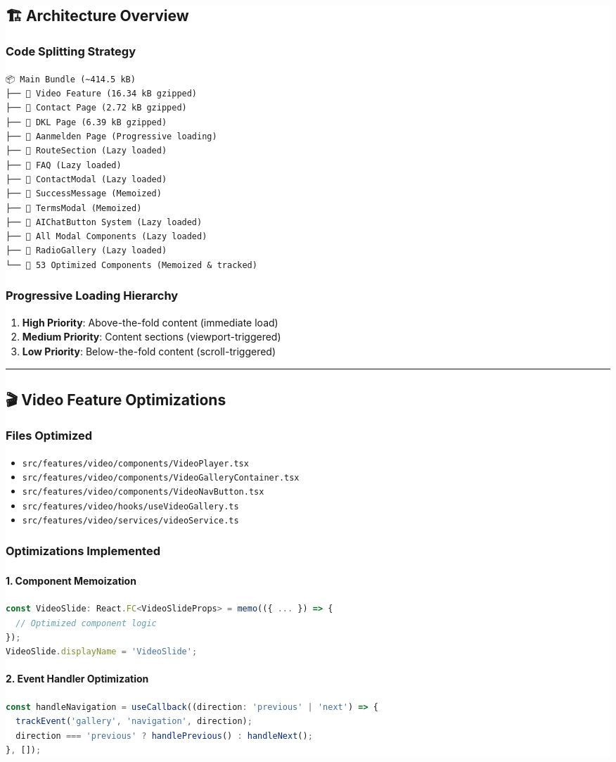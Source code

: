 
## 🏗️ Architecture Overview

### Code Splitting Strategy
```
📦 Main Bundle (~414.5 kB)
├── 🧩 Video Feature (16.34 kB gzipped)
├── 🧩 Contact Page (2.72 kB gzipped)
├── 🧩 DKL Page (6.39 kB gzipped)
├── 🧩 Aanmelden Page (Progressive loading)
├── 🧩 RouteSection (Lazy loaded)
├── 🧩 FAQ (Lazy loaded)
├── 🧩 ContactModal (Lazy loaded)
├── 🧩 SuccessMessage (Memoized)
├── 🧩 TermsModal (Memoized)
├── 🧩 AIChatButton System (Lazy loaded)
├── 🧩 All Modal Components (Lazy loaded)
├── 🧩 RadioGallery (Lazy loaded)
└── 🧩 53 Optimized Components (Memoized & tracked)
```

### Progressive Loading Hierarchy
1. **High Priority**: Above-the-fold content (immediate load)
2. **Medium Priority**: Content sections (viewport-triggered)
3. **Low Priority**: Below-the-fold content (scroll-triggered)

---

## 🎬 Video Feature Optimizations

### Files Optimized
- `src/features/video/components/VideoPlayer.tsx`
- `src/features/video/components/VideoGalleryContainer.tsx`
- `src/features/video/components/VideoNavButton.tsx`
- `src/features/video/hooks/useVideoGallery.ts`
- `src/features/video/services/videoService.ts`

### Optimizations Implemented

#### 1. Component Memoization
```typescript
const VideoSlide: React.FC<VideoSlideProps> = memo(({ ... }) => {
  // Optimized component logic
});
VideoSlide.displayName = 'VideoSlide';
```

#### 2. Event Handler Optimization
```typescript
const handleNavigation = useCallback((direction: 'previous' | 'next') => {
  trackEvent('gallery', 'navigation', direction);
  direction === 'previous' ? handlePrevious() : handleNext();
}, []);
```

